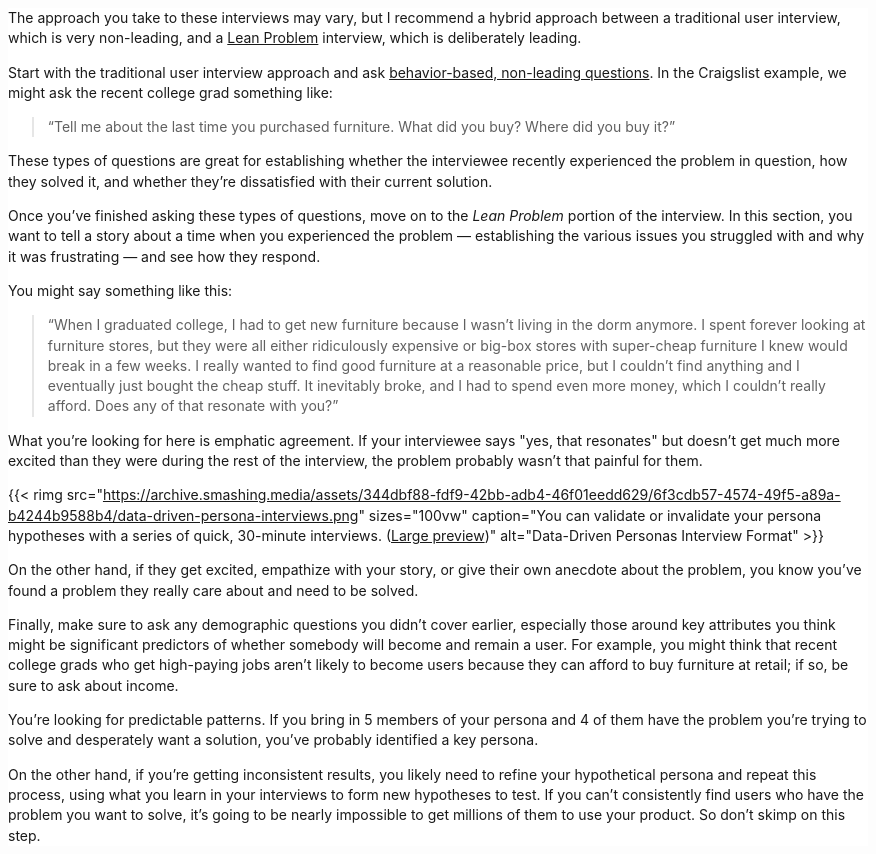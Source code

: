 <p>The approach you take to these interviews may vary, but I recommend a hybrid approach between a traditional user interview, which is very non-leading, and a <a href="https://startitup.co/guides/285/problem-interview-script">Lean Problem</a> interview, which is deliberately leading.</p>

<p>Start with the traditional user interview approach and ask <a href="https://medium.com/interactive-mind/5-steps-to-create-good-user-interview-questions-by-metacole-a-comprehensive-guide-8a591b0e2162">behavior-based, non-leading questions</a>. In the Craigslist example, we might ask the recent college grad something like:</p>

<blockquote>“Tell me about the last time you purchased furniture. What did you buy? Where did you buy it?”</blockquote>

<p>These types of questions are great for establishing whether the interviewee recently experienced the problem in question, how they solved it, and whether they’re dissatisfied with their current solution.</p>

<p>Once you’ve finished asking these types of questions, move on to the <em>Lean Problem</em> portion of the interview. In this section, you want to tell a story about a time when you experienced the problem &mdash; establishing the various issues you struggled with and why it was frustrating &mdash; and see how they respond.</p>

<p>You might say something like this:</p>

<blockquote>“When I graduated college, I had to get new furniture because I wasn’t living in the dorm anymore. I spent forever looking at furniture stores, but they were all either ridiculously expensive or big-box stores with super-cheap furniture I knew would break in a few weeks. I really wanted to find good furniture at a reasonable price, but I couldn’t find anything and I eventually just bought the cheap stuff. It inevitably broke, and I had to spend even more money, which I couldn’t really afford. Does any of that resonate with you?”</blockquote>

<p>What you’re looking for here is emphatic agreement. If your interviewee says "yes, that resonates" but doesn’t get much more excited than they were during the rest of the interview, the problem probably wasn’t that painful for them.</p>

{{< rimg src="https://archive.smashing.media/assets/344dbf88-fdf9-42bb-adb4-46f01eedd629/6f3cdb57-4574-49f5-a89a-b4244b9588b4/data-driven-persona-interviews.png" sizes="100vw" caption="You can validate or invalidate your persona hypotheses with a series of quick, 30-minute interviews. (<a href='https://archive.smashing.media/assets/344dbf88-fdf9-42bb-adb4-46f01eedd629/6f3cdb57-4574-49f5-a89a-b4244b9588b4/data-driven-persona-interviews.png'>Large preview</a>)" alt="Data-Driven Personas Interview Format" >}}

<p>On the other hand, if they get excited, empathize with your story, or give their own anecdote about the problem, you know you’ve found a problem they really care about and need to be solved.</p>

<p>Finally, make sure to ask any demographic questions you didn’t cover earlier, especially those around key attributes you think might be significant predictors of whether somebody will become and remain a user. For example, you might think that recent college grads who get high-paying jobs aren’t likely to become users because they can afford to buy furniture at retail; if so, be sure to ask about income.</p>

<p>You’re looking for predictable patterns. If you bring in 5 members of your persona and 4 of them have the problem you’re trying to solve and desperately want a solution, you’ve probably identified a key persona.</p>

<p>On the other hand, if you’re getting inconsistent results, you likely need to refine your hypothetical persona and repeat this process, using what you learn in your interviews to form new hypotheses to test. If you can’t consistently find users who have the problem you want to solve, it’s going to be nearly impossible to get millions of them to use your product. So don’t skimp on this step.</p>
